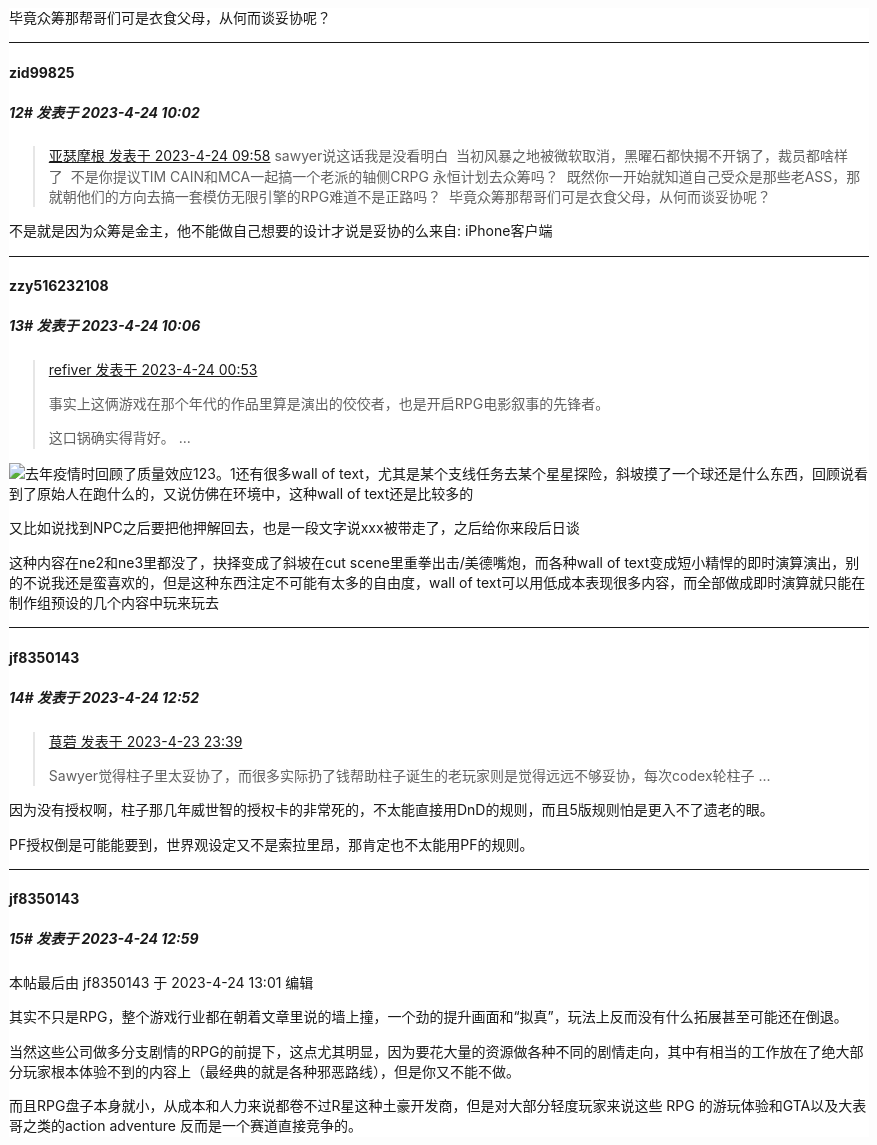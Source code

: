 毕竟众筹那帮哥们可是衣食父母，从何而谈妥协呢？

*****

####  zid99825  
##### 12#       发表于 2023-4-24 10:02

<blockquote><a href="httphttps://bbs.saraba1st.com/2b/forum.php?mod=redirect&amp;goto=findpost&amp;pid=60588587&amp;ptid=2130476" target="_blank"> 亚瑟摩根 发表于 2023-4-24 09:58</a> sawyer说这话我是没看明白  当初风暴之地被微软取消，黑曜石都快揭不开锅了，裁员都啥样了  不是你提议TIM CAIN和MCA一起搞一个老派的轴侧CRPG 永恒计划去众筹吗？  既然你一开始就知道自己受众是那些老ASS，那就朝他们的方向去搞一套模仿无限引擎的RPG难道不是正路吗？  毕竟众筹那帮哥们可是衣食父母，从何而谈妥协呢？   </blockquote>
不是就是因为众筹是金主，他不能做自己想要的设计才说是妥协的么来自: iPhone客户端

*****

####  zzy516232108  
##### 13#       发表于 2023-4-24 10:06

<blockquote><a href="httphttps://bbs.saraba1st.com/2b/forum.php?mod=redirect&amp;goto=findpost&amp;pid=60586176&amp;ptid=2130476" target="_blank">refiver 发表于 2023-4-24 00:53</a>

事实上这俩游戏在那个年代的作品里算是演出的佼佼者，也是开启RPG电影叙事的先锋者。

这口锅确实得背好。 ...</blockquote>
<img src="https://static.saraba1st.com/image/smiley/face2017/068.png" referrerpolicy="no-referrer">去年疫情时回顾了质量效应123。1还有很多wall of text，尤其是某个支线任务去某个星星探险，斜坡摸了一个球还是什么东西，回顾说看到了原始人在跑什么的，又说仿佛在环境中，这种wall of text还是比较多的

又比如说找到NPC之后要把他押解回去，也是一段文字说xxx被带走了，之后给你来段后日谈

这种内容在ne2和ne3里都没了，抉择变成了斜坡在cut scene里重拳出击/美德嘴炮，而各种wall of text变成短小精悍的即时演算演出，别的不说我还是蛮喜欢的，但是这种东西注定不可能有太多的自由度，wall of text可以用低成本表现很多内容，而全部做成即时演算就只能在制作组预设的几个内容中玩来玩去

*****

####  jf8350143  
##### 14#       发表于 2023-4-24 12:52

<blockquote><a href="httphttps://bbs.saraba1st.com/2b/forum.php?mod=redirect&amp;goto=findpost&amp;pid=60585086&amp;ptid=2130476" target="_blank">茛菪 发表于 2023-4-23 23:39</a>

Sawyer觉得柱子里太妥协了，而很多实际扔了钱帮助柱子诞生的老玩家则是觉得远远不够妥协，每次codex轮柱子 ...</blockquote>
因为没有授权啊，柱子那几年威世智的授权卡的非常死的，不太能直接用DnD的规则，而且5版规则怕是更入不了遗老的眼。

PF授权倒是可能能要到，世界观设定又不是索拉里昂，那肯定也不太能用PF的规则。

*****

####  jf8350143  
##### 15#       发表于 2023-4-24 12:59

 本帖最后由 jf8350143 于 2023-4-24 13:01 编辑 

其实不只是RPG，整个游戏行业都在朝着文章里说的墙上撞，一个劲的提升画面和“拟真”，玩法上反而没有什么拓展甚至可能还在倒退。

当然这些公司做多分支剧情的RPG的前提下，这点尤其明显，因为要花大量的资源做各种不同的剧情走向，其中有相当的工作放在了绝大部分玩家根本体验不到的内容上（最经典的就是各种邪恶路线），但是你又不能不做。

而且RPG盘子本身就小，从成本和人力来说都卷不过R星这种土豪开发商，但是对大部分轻度玩家来说这些 RPG 的游玩体验和GTA以及大表哥之类的action adventure 反而是一个赛道直接竞争的。
